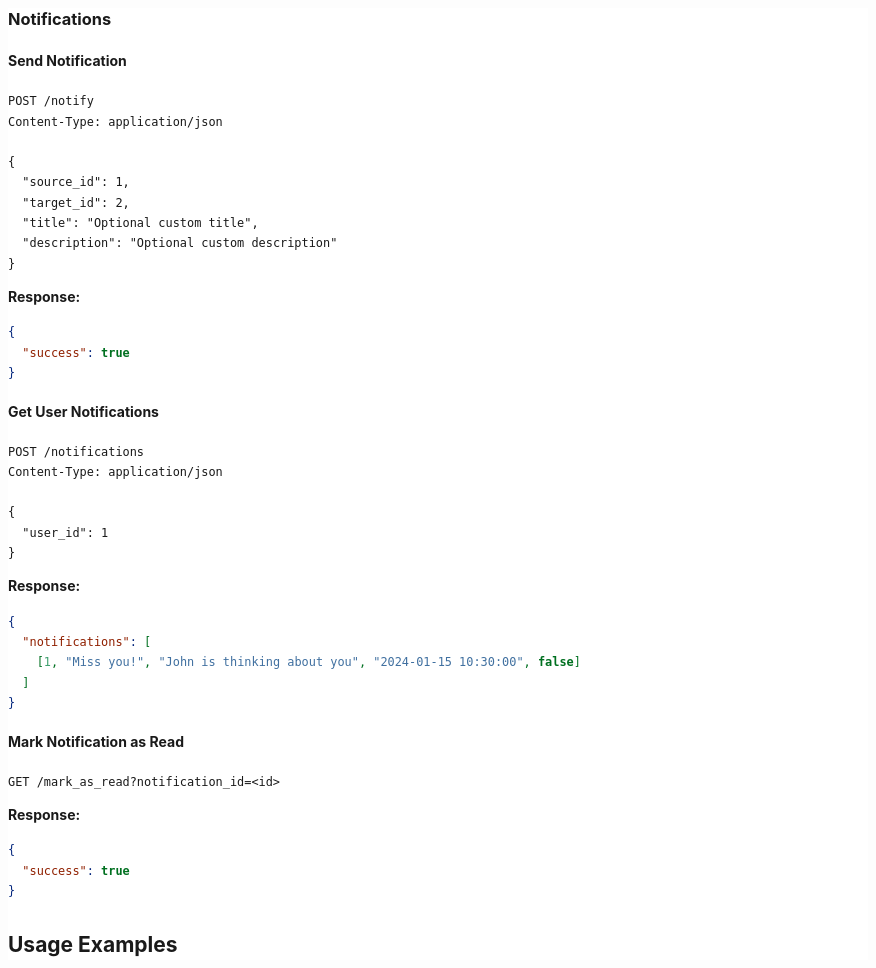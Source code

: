 ### Notifications

#### Send Notification
```http
POST /notify
Content-Type: application/json

{
  "source_id": 1,
  "target_id": 2,
  "title": "Optional custom title",
  "description": "Optional custom description"
}
```
**Response:**
```json
{
  "success": true
}
```

#### Get User Notifications
```http
POST /notifications
Content-Type: application/json

{
  "user_id": 1
}
```
**Response:**
```json
{
  "notifications": [
    [1, "Miss you!", "John is thinking about you", "2024-01-15 10:30:00", false]
  ]
}
```

#### Mark Notification as Read
```http
GET /mark_as_read?notification_id=<id>
```
**Response:**
```json
{
  "success": true
}
```


## Usage Examples
